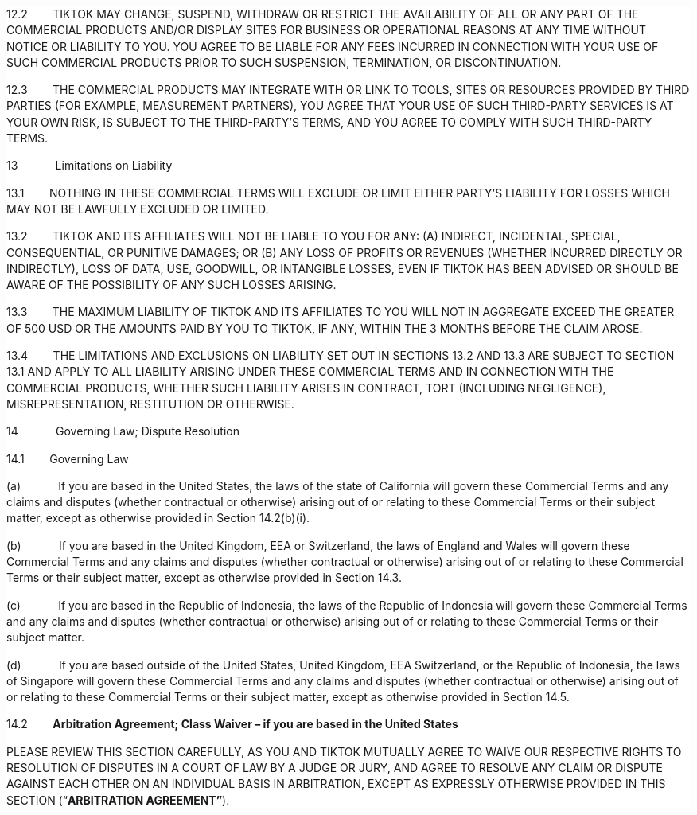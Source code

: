 12.2        TIKTOK MAY CHANGE, SUSPEND, WITHDRAW OR RESTRICT THE AVAILABILITY OF ALL OR ANY PART OF THE COMMERCIAL PRODUCTS AND/OR DISPLAY SITES FOR BUSINESS OR OPERATIONAL REASONS AT ANY TIME WITHOUT NOTICE OR LIABILITY TO YOU. YOU AGREE TO BE LIABLE FOR ANY FEES INCURRED IN CONNECTION WITH YOUR USE OF SUCH COMMERCIAL PRODUCTS PRIOR TO SUCH SUSPENSION, TERMINATION, OR DISCONTINUATION.

12.3        THE COMMERCIAL PRODUCTS MAY INTEGRATE WITH OR LINK TO TOOLS, SITES OR RESOURCES PROVIDED BY THIRD PARTIES (FOR EXAMPLE, MEASUREMENT PARTNERS), YOU AGREE THAT YOUR USE OF SUCH THIRD-PARTY SERVICES IS AT YOUR OWN RISK, IS SUBJECT TO THE THIRD-PARTY’S TERMS, AND YOU AGREE TO COMPLY WITH SUCH THIRD-PARTY TERMS.

13            Limitations on Liability

13.1        NOTHING IN THESE COMMERCIAL TERMS WILL EXCLUDE OR LIMIT EITHER PARTY’S LIABILITY FOR LOSSES WHICH MAY NOT BE LAWFULLY EXCLUDED OR LIMITED. 

13.2        TIKTOK AND ITS AFFILIATES WILL NOT BE LIABLE TO YOU FOR ANY: (A) INDIRECT, INCIDENTAL, SPECIAL, CONSEQUENTIAL, OR PUNITIVE DAMAGES; OR (B) ANY LOSS OF PROFITS OR REVENUES (WHETHER INCURRED DIRECTLY OR INDIRECTLY), LOSS OF DATA, USE, GOODWILL, OR INTANGIBLE LOSSES, EVEN IF TIKTOK HAS BEEN ADVISED OR SHOULD BE AWARE OF THE POSSIBILITY OF ANY SUCH LOSSES ARISING. 

13.3        THE MAXIMUM LIABILITY OF TIKTOK AND ITS AFFILIATES TO YOU WILL NOT IN AGGREGATE EXCEED THE GREATER OF 500 USD OR THE AMOUNTS PAID BY YOU TO TIKTOK, IF ANY, WITHIN THE 3 MONTHS BEFORE THE CLAIM AROSE.

13.4        THE LIMITATIONS AND EXCLUSIONS ON LIABILITY SET OUT IN SECTIONS 13.2 AND 13.3 ARE SUBJECT TO SECTION 13.1 AND APPLY TO ALL LIABILITY ARISING UNDER THESE COMMERCIAL TERMS AND IN CONNECTION WITH THE COMMERCIAL PRODUCTS, WHETHER SUCH LIABILITY ARISES IN CONTRACT, TORT (INCLUDING NEGLIGENCE), MISREPRESENTATION, RESTITUTION OR OTHERWISE. 

14            Governing Law; Dispute Resolution 

14.1        Governing Law

(a)            If you are based in the United States, the laws of the state of California will govern these Commercial Terms and any claims and disputes (whether contractual or otherwise) arising out of or relating to these Commercial Terms or their subject matter, except as otherwise provided in Section 14.2(b)(i).

(b)            If you are based in the United Kingdom, EEA or Switzerland, the laws of England and Wales will govern these Commercial Terms and any claims and disputes (whether contractual or otherwise) arising out of or relating to these Commercial Terms or their subject matter, except as otherwise provided in Section 14.3.

(c)            If you are based in the Republic of Indonesia, the laws of the Republic of Indonesia will govern these Commercial Terms and any claims and disputes (whether contractual or otherwise) arising out of or relating to these Commercial Terms or their subject matter.

(d)            If you are based outside of the United States, United Kingdom, EEA Switzerland, or the Republic of Indonesia, the laws of Singapore will govern these Commercial Terms and any claims and disputes (whether contractual or otherwise) arising out of or relating to these Commercial Terms or their subject matter, except as otherwise provided in Section 14.5.

14.2        **Arbitration Agreement; Class Waiver – if you are based in the United States**

PLEASE REVIEW THIS SECTION CAREFULLY, AS YOU AND TIKTOK MUTUALLY AGREE TO WAIVE OUR RESPECTIVE RIGHTS TO RESOLUTION OF DISPUTES IN A COURT OF LAW BY A JUDGE OR JURY, AND AGREE TO RESOLVE ANY CLAIM OR DISPUTE AGAINST EACH OTHER ON AN INDIVIDUAL BASIS IN ARBITRATION, EXCEPT AS EXPRESSLY OTHERWISE PROVIDED IN THIS SECTION (“**ARBITRATION AGREEMENT”**).
